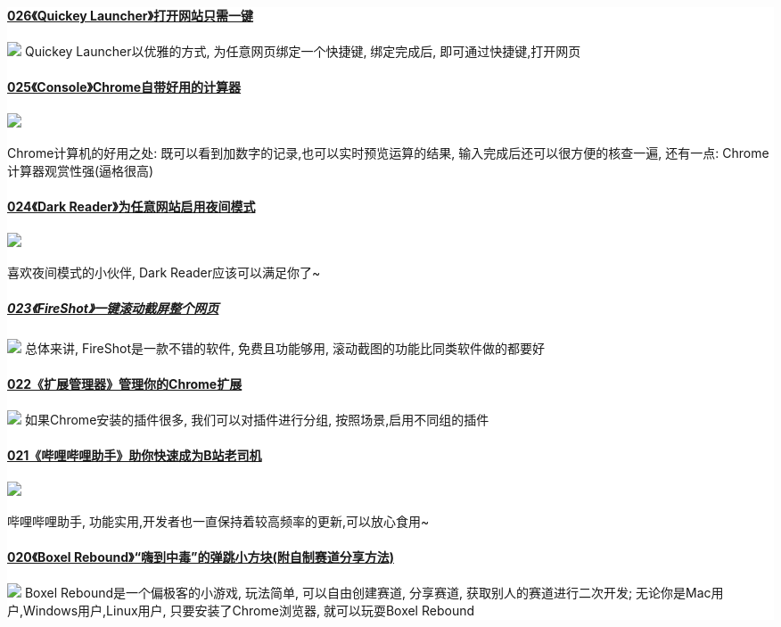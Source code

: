 #### [026《Quickey Launcher》打开网站只需一键](https://zhaoolee.com/ChromeAppHeroes/#/026_quickey_launcher)

![](https://raw.githubusercontent.com/zhaoolee/ChromeAppHeroes/master/README/1710676690004HrxG5h0S.gif)
Quickey Launcher以优雅的方式, 为任意网页绑定一个快捷键, 绑定完成后, 即可通过快捷键,打开网页


#### [025《Console》Chrome自带好用的计算器](https://zhaoolee.com/ChromeAppHeroes/#/025_console)
![](https://raw.githubusercontent.com/zhaoolee/ChromeAppHeroes/master/README/1710676691853DAfTJ26E.gif)

Chrome计算机的好用之处: 既可以看到加数字的记录,也可以实时预览运算的结果, 输入完成后还可以很方便的核查一遍, 还有一点: Chrome计算器观赏性强(逼格很高)


#### [024《Dark Reader》为任意网站启用夜间模式](https://zhaoolee.com/ChromeAppHeroes/#/024_dark_reader)


![](https://raw.githubusercontent.com/zhaoolee/ChromeAppHeroes/master/README/1710676695063tJA2EFcr.gif)

喜欢夜间模式的小伙伴, Dark Reader应该可以满足你了~




##### [023《FireShot》一键滚动截屏整个网页](https://zhaoolee.com/ChromeAppHeroes/#/023_fireshot)


![](https://raw.githubusercontent.com/zhaoolee/ChromeAppHeroes/master/README/1710676697725ebZTbKKP.gif)
总体来讲, FireShot是一款不错的软件, 免费且功能够用, 滚动截图的功能比同类软件做的都要好


#### [022《扩展管理器》管理你的Chrome扩展](https://zhaoolee.com/ChromeAppHeroes/#/022kuo_zhan_guan_li_qi)

![](https://raw.githubusercontent.com/zhaoolee/ChromeAppHeroes/master/README/1710676700587D3zDFxpT.gif)
如果Chrome安装的插件很多, 我们可以对插件进行分组, 按照场景,启用不同组的插件


#### [021《哔哩哔哩助手》助你快速成为B站老司机](https://zhaoolee.com/ChromeAppHeroes/#/021_bi_li_bi_li_zhu_shou)

![](https://raw.githubusercontent.com/zhaoolee/ChromeAppHeroes/master/README/1710676704299frysKHiN.gif)

哔哩哔哩助手, 功能实用,开发者也一直保持着较高频率的更新,可以放心食用~




#### [020《Boxel Rebound》“嗨到中毒”的弹跳小方块\(附自制赛道分享方法\)](https://zhaoolee.com/ChromeAppHeroes/#/020_boxel_rebound)

![](https://raw.githubusercontent.com/zhaoolee/ChromeAppHeroes/master/README/1710676706878ze3TkWxJ.gif)
Boxel Rebound是一个偏极客的小游戏, 玩法简单, 可以自由创建赛道, 分享赛道, 获取别人的赛道进行二次开发; 无论你是Mac用户,Windows用户,Linux用户, 只要安装了Chrome浏览器, 就可以玩耍Boxel Rebound
